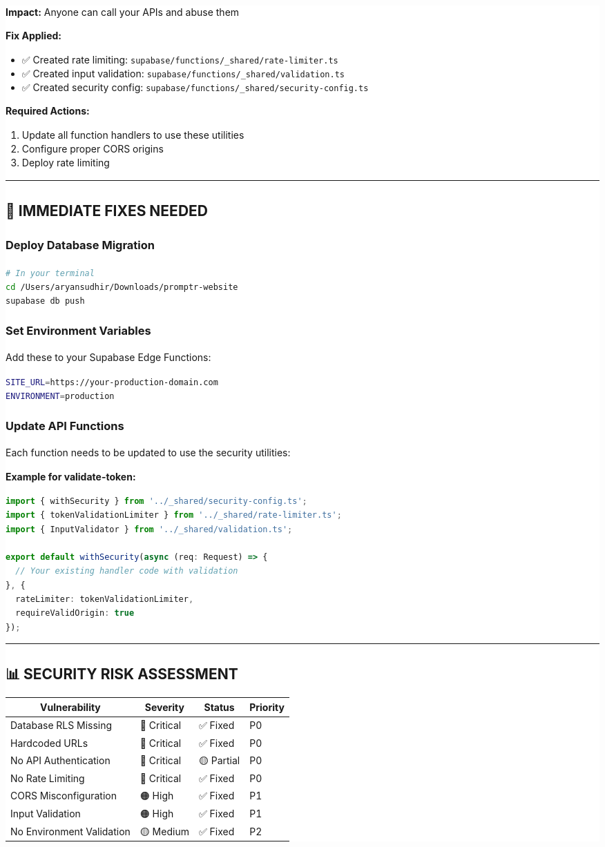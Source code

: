 **Impact:** Anyone can call your APIs and abuse them

**Fix Applied:**
- ✅ Created rate limiting: `supabase/functions/_shared/rate-limiter.ts`
- ✅ Created input validation: `supabase/functions/_shared/validation.ts`
- ✅ Created security config: `supabase/functions/_shared/security-config.ts`

**Required Actions:**
1. Update all function handlers to use these utilities
2. Configure proper CORS origins
3. Deploy rate limiting

---

## 🔧 IMMEDIATE FIXES NEEDED

### **Deploy Database Migration**
```bash
# In your terminal
cd /Users/aryansudhir/Downloads/promptr-website
supabase db push
```

### **Set Environment Variables**
Add these to your Supabase Edge Functions:
```bash
SITE_URL=https://your-production-domain.com
ENVIRONMENT=production
```

### **Update API Functions**
Each function needs to be updated to use the security utilities:

**Example for validate-token:**
```typescript
import { withSecurity } from '../_shared/security-config.ts';
import { tokenValidationLimiter } from '../_shared/rate-limiter.ts';
import { InputValidator } from '../_shared/validation.ts';

export default withSecurity(async (req: Request) => {
  // Your existing handler code with validation
}, {
  rateLimiter: tokenValidationLimiter,
  requireValidOrigin: true
});
```

---

## 📊 SECURITY RISK ASSESSMENT

| Vulnerability | Severity | Status | Priority |
|---------------|----------|--------|----------|
| Database RLS Missing | 🔴 Critical | ✅ Fixed | P0 |
| Hardcoded URLs | 🔴 Critical | ✅ Fixed | P0 |
| No API Authentication | 🔴 Critical | 🟡 Partial | P0 |
| No Rate Limiting | 🔴 Critical | ✅ Fixed | P0 |
| CORS Misconfiguration | 🟠 High | ✅ Fixed | P1 |
| Input Validation | 🟠 High | ✅ Fixed | P1 |
| No Environment Validation | 🟡 Medium | ✅ Fixed | P2 |
